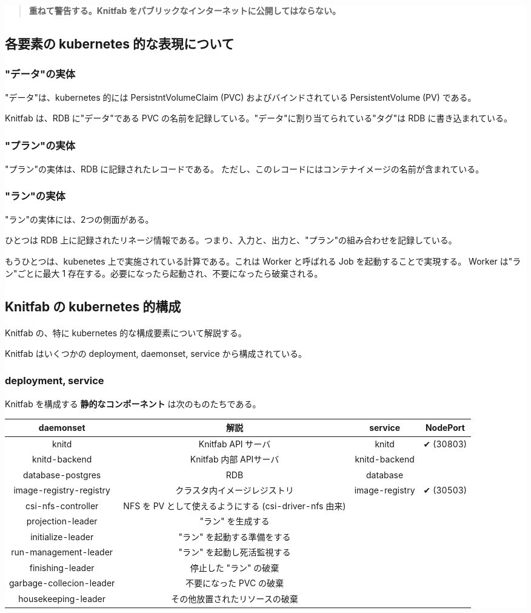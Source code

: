 > **重ねて警告する。Knitfab をパブリックなインターネットに公開してはならない。**
>


各要素の kubernetes 的な表現について
--------------------------------

### "データ"の実体

"データ"は、kubernetes 的には PersistntVolumeClaim (PVC) およびバインドされている PersistentVolume (PV) である。

Knitfab は、RDB に"データ"である PVC の名前を記録している。"データ"に割り当てられている"タグ"は RDB に書き込まれている。

### "プラン"の実体

"プラン"の実体は、RDB に記録されたレコードである。
ただし、このレコードにはコンテナイメージの名前が含まれている。

### "ラン"の実体

"ラン"の実体には、2つの側面がある。

ひとつは RDB 上に記録されたリネージ情報である。つまり、入力と、出力と、"プラン"の組み合わせを記録している。

もうひとつは、kubenetes 上で実施されている計算である。これは Worker と呼ばれる Job を起動することで実現する。
Worker は"ラン"ごとに最大 1 存在する。必要になったら起動され、不要になったら破棄される。


Knitfab の kubernetes 的構成
------------------

Knitfab の、特に kubernetes 的な構成要素について解説する。

Knitfab はいくつかの deployment, daemonset, service から構成されている。

### deployment, service

Knitfab を構成する **静的なコンポーネント** は次のものたちである。

| daemonset | 解説 | service | NodePort |
|:---------:|:----:|:--------:|:------:|
| knitd | Knitfab API サーバ | knitd | ✔ (30803) |
| knitd-backend | Knitfab 内部 APIサーバ | knitd-backend | |
| database-postgres | RDB | database | |
| image-registry-registry | クラスタ内イメージレジストリ | image-registry | ✔ (30503) |
| csi-nfs-controller |  NFS を PV として使えるようにする (csi-driver-nfs 由来)  | | |
| projection-leader |  "ラン" を生成する | | |
| initialize-leader |  "ラン" を起動する準備をする | | |
| run-management-leader |  "ラン" を起動し死活監視する | | |
| finishing-leader | 停止した "ラン" の破棄 | | |
| garbage-collecion-leader | 不要になった PVC の破棄 | | |
| housekeeping-leader | その他放置されたリソースの破棄 | | |

